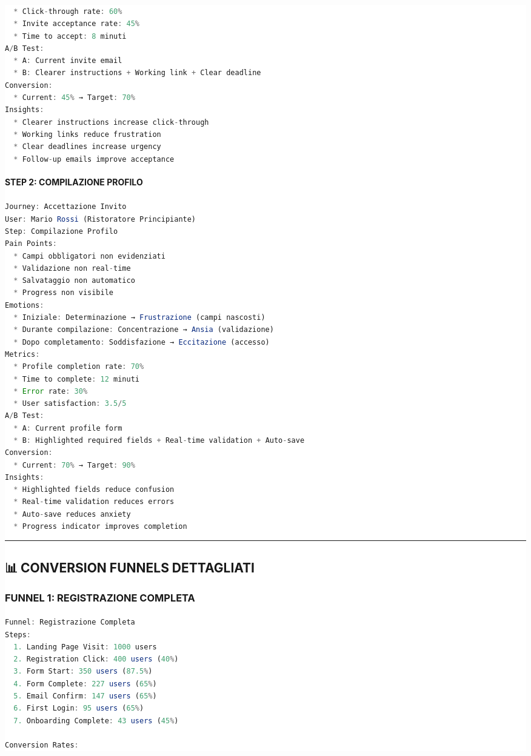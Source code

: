 ```typescript
  * Click-through rate: 60%
  * Invite acceptance rate: 45%
  * Time to accept: 8 minuti
A/B Test: 
  * A: Current invite email
  * B: Clearer instructions + Working link + Clear deadline
Conversion: 
  * Current: 45% → Target: 70%
Insights: 
  * Clearer instructions increase click-through
  * Working links reduce frustration
  * Clear deadlines increase urgency
  * Follow-up emails improve acceptance
```

#### **STEP 2: COMPILAZIONE PROFILO**
```typescript
Journey: Accettazione Invito
User: Mario Rossi (Ristoratore Principiante)
Step: Compilazione Profilo
Pain Points: 
  * Campi obbligatori non evidenziati
  * Validazione non real-time
  * Salvataggio non automatico
  * Progress non visibile
Emotions: 
  * Iniziale: Determinazione → Frustrazione (campi nascosti)
  * Durante compilazione: Concentrazione → Ansia (validazione)
  * Dopo completamento: Soddisfazione → Eccitazione (accesso)
Metrics: 
  * Profile completion rate: 70%
  * Time to complete: 12 minuti
  * Error rate: 30%
  * User satisfaction: 3.5/5
A/B Test: 
  * A: Current profile form
  * B: Highlighted required fields + Real-time validation + Auto-save
Conversion: 
  * Current: 70% → Target: 90%
Insights: 
  * Highlighted fields reduce confusion
  * Real-time validation reduces errors
  * Auto-save reduces anxiety
  * Progress indicator improves completion
```

---

## 📊 CONVERSION FUNNELS DETTAGLIATI

### **FUNNEL 1: REGISTRAZIONE COMPLETA**
```typescript
Funnel: Registrazione Completa
Steps:
  1. Landing Page Visit: 1000 users
  2. Registration Click: 400 users (40%)
  3. Form Start: 350 users (87.5%)
  4. Form Complete: 227 users (65%)
  5. Email Confirm: 147 users (65%)
  6. First Login: 95 users (65%)
  7. Onboarding Complete: 43 users (45%)

Conversion Rates:
```